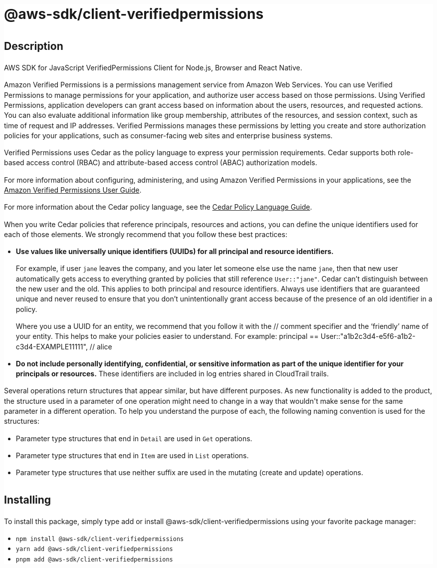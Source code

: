 

# @aws-sdk/client-verifiedpermissions

## Description

AWS SDK for JavaScript VerifiedPermissions Client for Node.js, Browser and React Native.

<p>Amazon Verified Permissions is a permissions management service from Amazon Web Services. You can use Verified Permissions to manage permissions for your application, and authorize user access based on those permissions. Using Verified Permissions, application developers can grant access based on information about the users, resources, and requested actions. You can also evaluate additional information like group membership, attributes of the resources, and session context, such as time of request and IP addresses. Verified Permissions manages these permissions by letting you create and store authorization policies for your applications, such as consumer-facing web sites and enterprise business systems.</p> <p>Verified Permissions uses Cedar as the policy language to express your permission requirements. Cedar supports both role-based access control (RBAC) and attribute-based access control (ABAC) authorization models.</p> <p>For more information about configuring, administering, and using Amazon Verified Permissions in your applications, see the <a href="https://docs.aws.amazon.com/verifiedpermissions/latest/userguide/">Amazon Verified Permissions User Guide</a>.</p> <p>For more information about the Cedar policy language, see the <a href="https://docs.cedarpolicy.com/">Cedar Policy Language Guide</a>.</p> <important> <p>When you write Cedar policies that reference principals, resources and actions, you can define the unique identifiers used for each of those elements. We strongly recommend that you follow these best practices:</p> <ul> <li> <p> <b>Use values like universally unique identifiers (UUIDs) for all principal and resource identifiers.</b> </p> <p>For example, if user <code>jane</code> leaves the company, and you later let someone else use the name <code>jane</code>, then that new user automatically gets access to everything granted by policies that still reference <code>User::"jane"</code>. Cedar can’t distinguish between the new user and the old. This applies to both principal and resource identifiers. Always use identifiers that are guaranteed unique and never reused to ensure that you don’t unintentionally grant access because of the presence of an old identifier in a policy.</p> <p>Where you use a UUID for an entity, we recommend that you follow it with the // comment specifier and the ‘friendly’ name of your entity. This helps to make your policies easier to understand. For example: principal == User::"a1b2c3d4-e5f6-a1b2-c3d4-EXAMPLE11111", // alice</p> </li> <li> <p> <b>Do not include personally identifying, confidential, or sensitive information as part of the unique identifier for your principals or resources.</b> These identifiers are included in log entries shared in CloudTrail trails.</p> </li> </ul> </important> <p>Several operations return structures that appear similar, but have different purposes. As new functionality is added to the product, the structure used in a parameter of one operation might need to change in a way that wouldn't make sense for the same parameter in a different operation. To help you understand the purpose of each, the following naming convention is used for the structures:</p> <ul> <li> <p>Parameter type structures that end in <code>Detail</code> are used in <code>Get</code> operations.</p> </li> <li> <p>Parameter type structures that end in <code>Item</code> are used in <code>List</code> operations.</p> </li> <li> <p>Parameter type structures that use neither suffix are used in the mutating (create and update) operations.</p> </li> </ul>

## Installing

To install this package, simply type add or install @aws-sdk/client-verifiedpermissions
using your favorite package manager:

- `npm install @aws-sdk/client-verifiedpermissions`
- `yarn add @aws-sdk/client-verifiedpermissions`
- `pnpm add @aws-sdk/client-verifiedpermissions`
